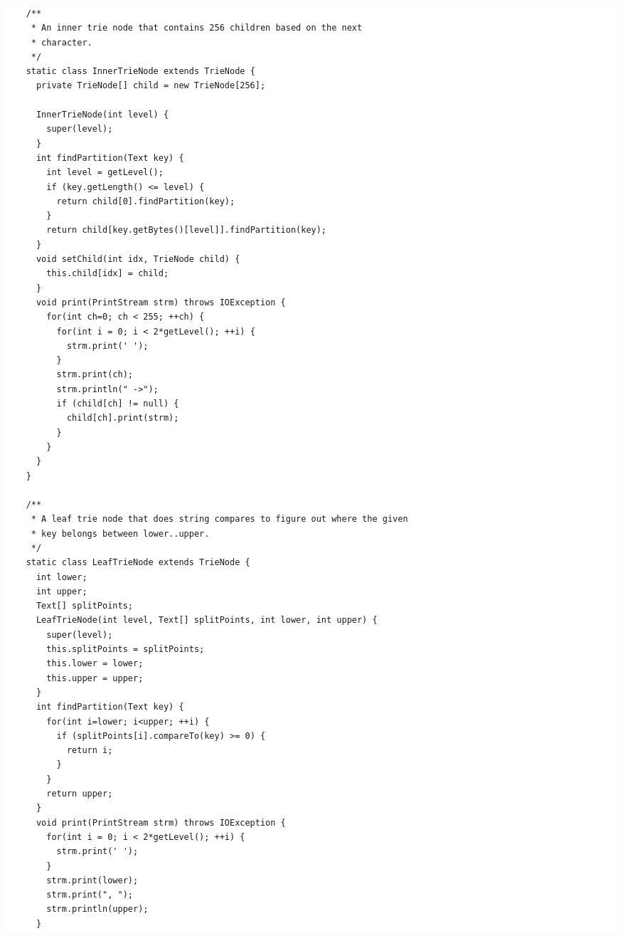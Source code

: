 	    /**
	     * An inner trie node that contains 256 children based on the next
	     * character.
	     */
	    static class InnerTrieNode extends TrieNode {
	      private TrieNode[] child = new TrieNode[256];
	      
	      InnerTrieNode(int level) {
	        super(level);
	      }
	      int findPartition(Text key) {
	        int level = getLevel();
	        if (key.getLength() <= level) {
	          return child[0].findPartition(key);
	        }
	        return child[key.getBytes()[level]].findPartition(key);
	      }
	      void setChild(int idx, TrieNode child) {
	        this.child[idx] = child;
	      }
	      void print(PrintStream strm) throws IOException {
	        for(int ch=0; ch < 255; ++ch) {
	          for(int i = 0; i < 2*getLevel(); ++i) {
	            strm.print(' ');
	          }
	          strm.print(ch);
	          strm.println(" ->");
	          if (child[ch] != null) {
	            child[ch].print(strm);
	          }
	        }
	      }
	    }
	
	    /**
	     * A leaf trie node that does string compares to figure out where the given
	     * key belongs between lower..upper.
	     */
	    static class LeafTrieNode extends TrieNode {
	      int lower;
	      int upper;
	      Text[] splitPoints;
	      LeafTrieNode(int level, Text[] splitPoints, int lower, int upper) {
	        super(level);
	        this.splitPoints = splitPoints;
	        this.lower = lower;
	        this.upper = upper;
	      }
	      int findPartition(Text key) {
	        for(int i=lower; i<upper; ++i) {
	          if (splitPoints[i].compareTo(key) >= 0) {
	            return i;
	          }
	        }
	        return upper;
	      }
	      void print(PrintStream strm) throws IOException {
	        for(int i = 0; i < 2*getLevel(); ++i) {
	          strm.print(' ');
	        }
	        strm.print(lower);
	        strm.print(", ");
	        strm.println(upper);
	      }

[hdinsight-sdk-documentation]: http://msdnstage.redmond.corp.microsoft.com/ru-ru/library/dn479185.aspx
[Powershell-install-configure]: ../install-configure-powershell/
[hdinsight-get-started]: ../hdinsight-get-started/
[hdinsight-samples]: ../hdinsight-run-samples/
[hdinsight-sample-10gb-graysort]: ../hdinsight-sample-10gb-graysort/
[hdinsight-sample-csharp-streaming]: ../hdinsight-sample-csharp-streaming/
[hdinsight-sample-pi-estimator]: ../hdinsight-sample-pi-estimator/
[hdinsight-sample-wordcount]: ../hdinsight-sample-wordcount/
[hdinsight-use-hive]: ../hdinsight-use-hive/
[hdinsight-use-pig]: ../hdinsight-use-pig/